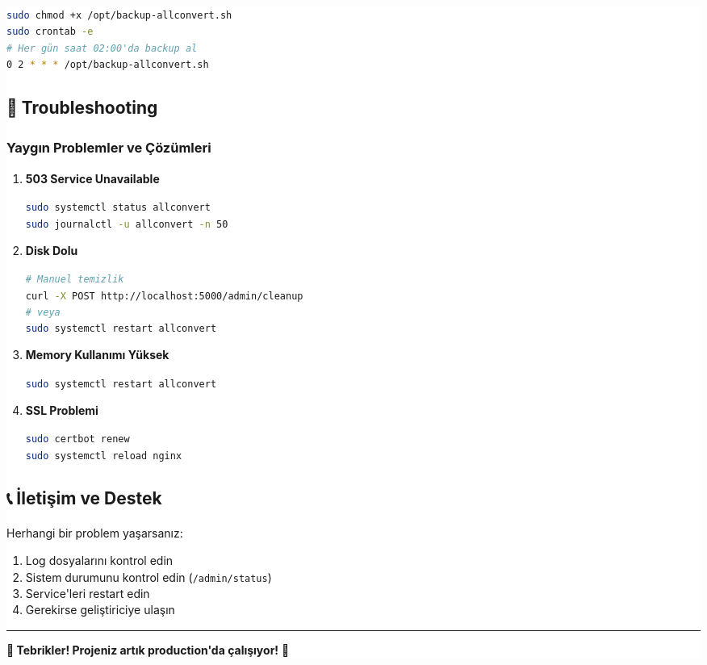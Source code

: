 ```bash
sudo chmod +x /opt/backup-allconvert.sh
sudo crontab -e
# Her gün saat 02:00'da backup al
0 2 * * * /opt/backup-allconvert.sh
```

## 🚨 Troubleshooting

### Yaygın Problemler ve Çözümleri

1. **503 Service Unavailable**
   ```bash
   sudo systemctl status allconvert
   sudo journalctl -u allconvert -n 50
   ```

2. **Disk Dolu**
   ```bash
   # Manuel temizlik
   curl -X POST http://localhost:5000/admin/cleanup
   # veya
   sudo systemctl restart allconvert
   ```

3. **Memory Kullanımı Yüksek**
   ```bash
   sudo systemctl restart allconvert
   ```

4. **SSL Problemi**
   ```bash
   sudo certbot renew
   sudo systemctl reload nginx
   ```

## 📞 İletişim ve Destek

Herhangi bir problem yaşarsanız:
1. Log dosyalarını kontrol edin
2. Sistem durumunu kontrol edin (`/admin/status`)
3. Service'leri restart edin
4. Gerekirse geliştiriciye ulaşın

---

**🎉 Tebrikler! Projeniz artık production'da çalışıyor!** 🎉 